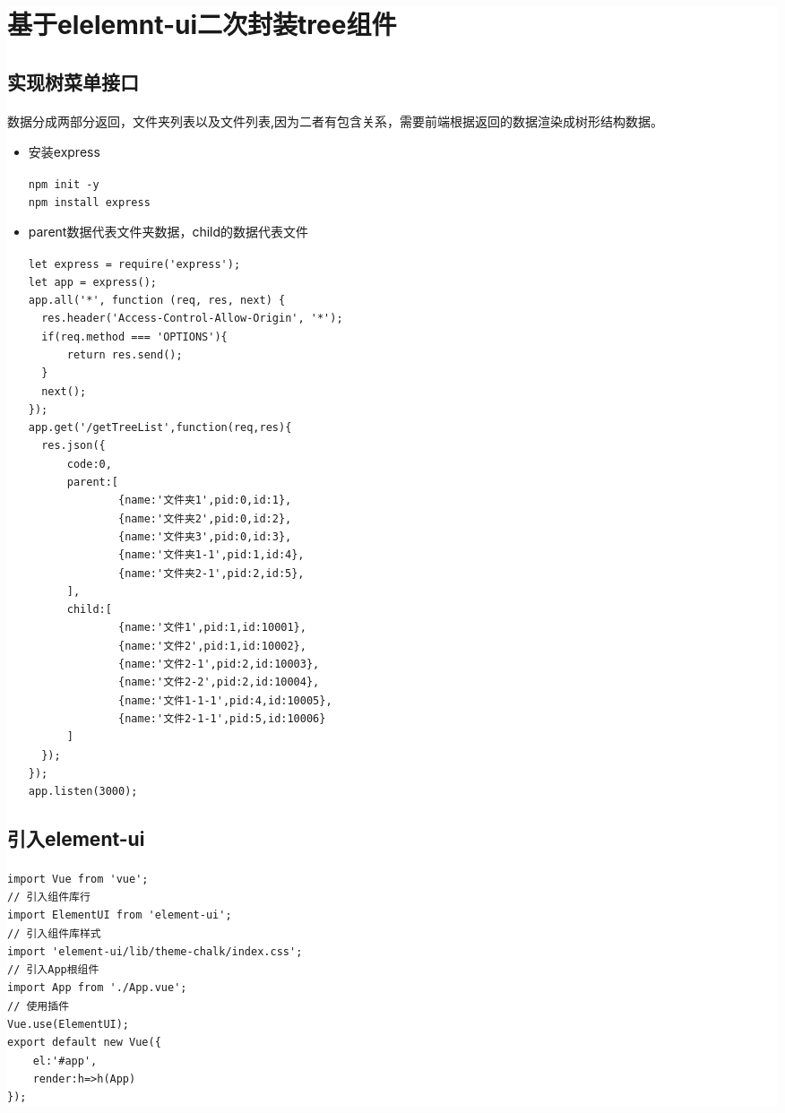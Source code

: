 # 基于elelemnt-ui二次封装tree组件

## 实现树菜单接口

数据分成两部分返回，文件夹列表以及文件列表,因为二者有包含关系，需要前端根据返回的数据渲染成树形结构数据。

- 安装express

  ```
  npm init -y
  npm install express
  ```

- parent数据代表文件夹数据，child的数据代表文件

  ```
  let express = require('express');
  let app = express();
  app.all('*', function (req, res, next) {
    res.header('Access-Control-Allow-Origin', '*');
    if(req.method === 'OPTIONS'){
        return res.send();
    }
    next();
  });
  app.get('/getTreeList',function(req,res){
    res.json({
        code:0,
        parent:[
                {name:'文件夹1',pid:0,id:1},
                {name:'文件夹2',pid:0,id:2},
                {name:'文件夹3',pid:0,id:3},
                {name:'文件夹1-1',pid:1,id:4},
                {name:'文件夹2-1',pid:2,id:5},
        ],
        child:[
                {name:'文件1',pid:1,id:10001},
                {name:'文件2',pid:1,id:10002},
                {name:'文件2-1',pid:2,id:10003},
                {name:'文件2-2',pid:2,id:10004},
                {name:'文件1-1-1',pid:4,id:10005},
                {name:'文件2-1-1',pid:5,id:10006}
        ]
    });
  });
  app.listen(3000);
  ```

## 引入element-ui

```
import Vue from 'vue';
// 引入组件库行
import ElementUI from 'element-ui';
// 引入组件库样式
import 'element-ui/lib/theme-chalk/index.css';
// 引入App根组件
import App from './App.vue';
// 使用插件
Vue.use(ElementUI);
export default new Vue({
    el:'#app',
    render:h=>h(App)
});
```